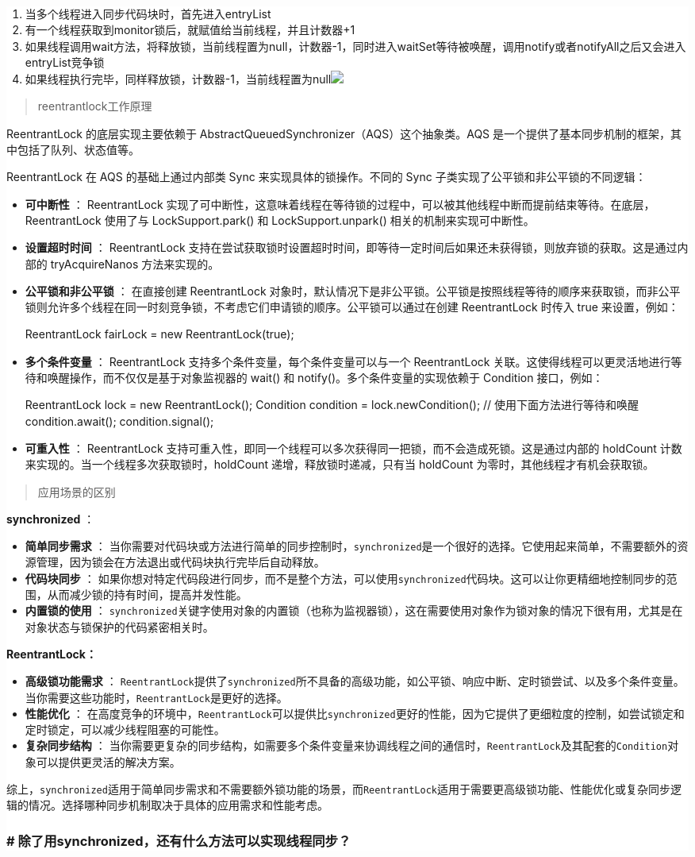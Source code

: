   1. 当多个线程进入同步代码块时，首先进入entryList
  2. 有一个线程获取到monitor锁后，就赋值给当前线程，并且计数器+1
  3. 如果线程调用wait方法，将释放锁，当前线程置为null，计数器-1，同时进入waitSet等待被唤醒，调用notify或者notifyAll之后又会进入entryList竞争锁
  4. 如果线程执行完毕，同样释放锁，计数器-1，当前线程置为null![](https://cdn.xiaolincoding.com//picgo/1719918642412-181e3769-49d8-4c78-8f33-a866367a4693.png)

> reentrantlock工作原理

ReentrantLock 的底层实现主要依赖于 AbstractQueuedSynchronizer（AQS）这个抽象类。AQS
是一个提供了基本同步机制的框架，其中包括了队列、状态值等。

ReentrantLock 在 AQS 的基础上通过内部类 Sync 来实现具体的锁操作。不同的 Sync 子类实现了公平锁和非公平锁的不同逻辑：

  * **可中断性** ： ReentrantLock 实现了可中断性，这意味着线程在等待锁的过程中，可以被其他线程中断而提前结束等待。在底层，ReentrantLock 使用了与 LockSupport.park() 和 LockSupport.unpark() 相关的机制来实现可中断性。
  * **设置超时时间** ： ReentrantLock 支持在尝试获取锁时设置超时时间，即等待一定时间后如果还未获得锁，则放弃锁的获取。这是通过内部的 tryAcquireNanos 方法来实现的。
  * **公平锁和非公平锁** ： 在直接创建 ReentrantLock 对象时，默认情况下是非公平锁。公平锁是按照线程等待的顺序来获取锁，而非公平锁则允许多个线程在同一时刻竞争锁，不考虑它们申请锁的顺序。公平锁可以通过在创建 ReentrantLock 时传入 true 来设置，例如：

    
    
    ReentrantLock fairLock = new ReentrantLock(true);
    

  * **多个条件变量** ： ReentrantLock 支持多个条件变量，每个条件变量可以与一个 ReentrantLock 关联。这使得线程可以更灵活地进行等待和唤醒操作，而不仅仅是基于对象监视器的 wait() 和 notify()。多个条件变量的实现依赖于 Condition 接口，例如：

    
    
    ReentrantLock lock = new ReentrantLock();
    Condition condition = lock.newCondition();
    // 使用下面方法进行等待和唤醒
    condition.await();
    condition.signal();
    

  * **可重入性** ： ReentrantLock 支持可重入性，即同一个线程可以多次获得同一把锁，而不会造成死锁。这是通过内部的 holdCount 计数来实现的。当一个线程多次获取锁时，holdCount 递增，释放锁时递减，只有当 holdCount 为零时，其他线程才有机会获取锁。

> 应用场景的区别

**synchronized** ：

  * **简单同步需求** ： 当你需要对代码块或方法进行简单的同步控制时，`synchronized`是一个很好的选择。它使用起来简单，不需要额外的资源管理，因为锁会在方法退出或代码块执行完毕后自动释放。
  * **代码块同步** ： 如果你想对特定代码段进行同步，而不是整个方法，可以使用`synchronized`代码块。这可以让你更精细地控制同步的范围，从而减少锁的持有时间，提高并发性能。
  * **内置锁的使用** ： `synchronized`关键字使用对象的内置锁（也称为监视器锁），这在需要使用对象作为锁对象的情况下很有用，尤其是在对象状态与锁保护的代码紧密相关时。

**ReentrantLock：**

  * **高级锁功能需求** ： `ReentrantLock`提供了`synchronized`所不具备的高级功能，如公平锁、响应中断、定时锁尝试、以及多个条件变量。当你需要这些功能时，`ReentrantLock`是更好的选择。
  * **性能优化** ： 在高度竞争的环境中，`ReentrantLock`可以提供比`synchronized`更好的性能，因为它提供了更细粒度的控制，如尝试锁定和定时锁定，可以减少线程阻塞的可能性。
  * **复杂同步结构** ： 当你需要更复杂的同步结构，如需要多个条件变量来协调线程之间的通信时，`ReentrantLock`及其配套的`Condition`对象可以提供更灵活的解决方案。

综上，`synchronized`适用于简单同步需求和不需要额外锁功能的场景，而`ReentrantLock`适用于需要更高级锁功能、性能优化或复杂同步逻辑的情况。选择哪种同步机制取决于具体的应用需求和性能考虑。

### # 除了用synchronized，还有什么方法可以实现线程同步？
